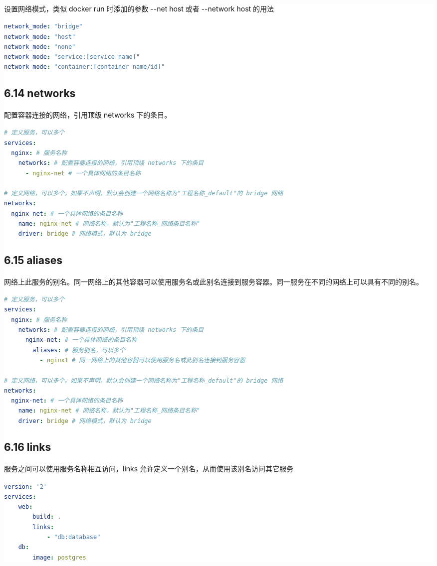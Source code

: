 设置网络模式，类似 docker run 时添加的参数 --net host 或者 --network host 的用法

```yml
network_mode: "bridge"
network_mode: "host"
network_mode: "none"
network_mode: "service:[service name]"
network_mode: "container:[container name/id]"
```

## 6.14 networks

配置容器连接的网络，引用顶级 networks 下的条目。

```yml
# 定义服务，可以多个
services:
  nginx: # 服务名称
    networks: # 配置容器连接的网络，引用顶级 networks 下的条目
      - nginx-net # 一个具体网络的条目名称

# 定义网络，可以多个。如果不声明，默认会创建一个网络名称为"工程名称_default"的 bridge 网络
networks:
  nginx-net: # 一个具体网络的条目名称
    name: nginx-net # 网络名称，默认为"工程名称_网络条目名称"
    driver: bridge # 网络模式，默认为 bridge
```

## 6.15 aliases

网络上此服务的别名。同一网络上的其他容器可以使用服务名或此别名连接到服务容器。同一服务在不同的网络上可以具有不同的别名。

```yml
# 定义服务，可以多个
services:
  nginx: # 服务名称
    networks: # 配置容器连接的网络，引用顶级 networks 下的条目
      nginx-net: # 一个具体网络的条目名称
        aliases: # 服务别名，可以多个
          - nginx1 # 同一网络上的其他容器可以使用服务名或此别名连接到服务容器

# 定义网络，可以多个。如果不声明，默认会创建一个网络名称为"工程名称_default"的 bridge 网络
networks:
  nginx-net: # 一个具体网络的条目名称
    name: nginx-net # 网络名称，默认为"工程名称_网络条目名称"
    driver: bridge # 网络模式，默认为 bridge
```

## 6.16 links

服务之间可以使用服务名称相互访问，links 允许定义一个别名，从而使用该别名访问其它服务

```yml
version: '2'
services:
    web:
        build: .
        links:
            - "db:database"
    db:
        image: postgres
```
